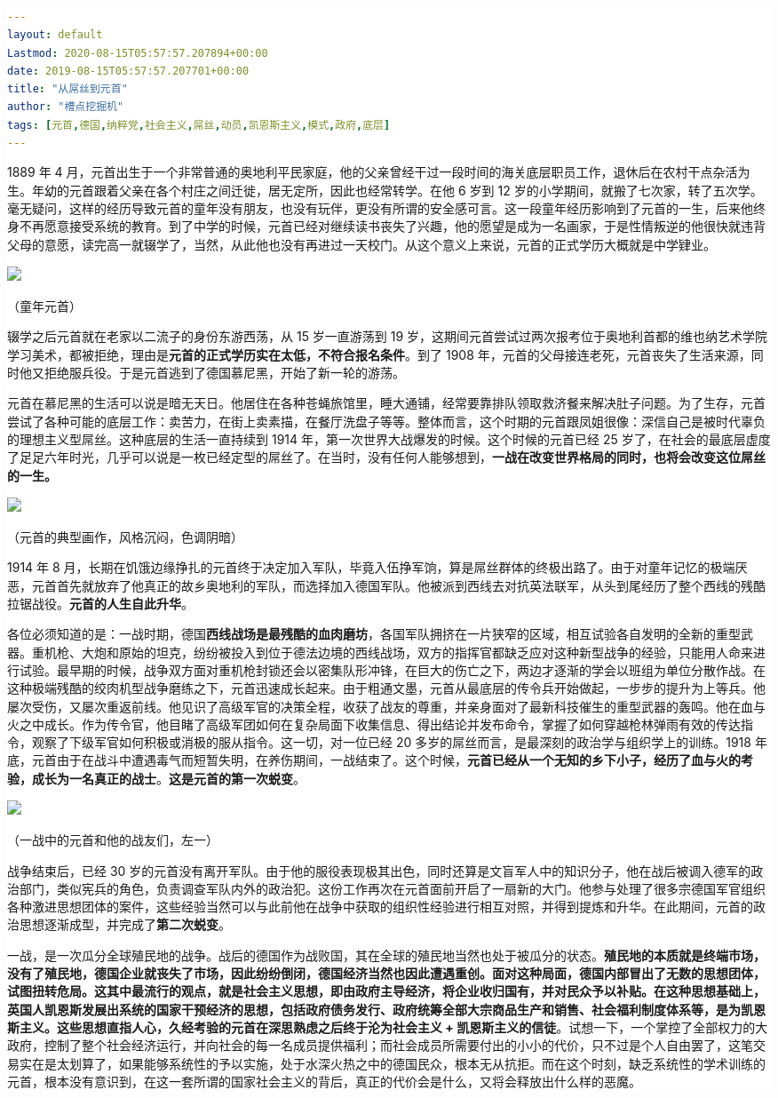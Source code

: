 ```yaml
---
layout: default
Lastmod: 2020-08-15T05:57:57.207894+00:00
date: 2019-08-15T05:57:57.207701+00:00
title: "从屌丝到元首"
author: "槽点挖掘机"
tags: [元首,德国,纳粹党,社会主义,屌丝,动员,凯恩斯主义,模式,政府,底层]
---
```


1889 年 4 月，元首出生于一个非常普通的奥地利平民家庭，他的父亲曾经干过一段时间的海关底层职员工作，退休后在农村干点杂活为生。年幼的元首跟着父亲在各个村庄之间迁徙，居无定所，因此也经常转学。在他 6 岁到 12 岁的小学期间，就搬了七次家，转了五次学。毫无疑问，这样的经历导致元首的童年没有朋友，也没有玩伴，更没有所谓的安全感可言。这一段童年经历影响到了元首的一生，后来他终身不再愿意接受系统的教育。到了中学的时候，元首已经对继续读书丧失了兴趣，他的愿望是成为一名画家，于是性情叛逆的他很快就违背父母的意愿，读完高一就辍学了，当然，从此他也没有再进过一天校门。从这个意义上来说，元首的正式学历大概就是中学肄业。

![](https://images.weserv.nl/?url=https%3A//ressrc.com/wp-content/uploads/2019/07/20190713104710.jpg)

（童年元首）

辍学之后元首就在老家以二流子的身份东游西荡，从 15 岁一直游荡到 19 岁，这期间元首尝试过两次报考位于奥地利首都的维也纳艺术学院学习美术，都被拒绝，理由是**元首的正式学历实在太低，不符合报名条件**。到了 1908 年，元首的父母接连老死，元首丧失了生活来源，同时他又拒绝服兵役。于是元首逃到了德国慕尼黑，开始了新一轮的游荡。

元首在慕尼黑的生活可以说是暗无天日。他居住在各种苍蝇旅馆里，睡大通铺，经常要靠排队领取救济餐来解决肚子问题。为了生存，元首尝试了各种可能的底层工作：卖苦力，在街上卖素描，在餐厅洗盘子等等。整体而言，这个时期的元首跟凤姐很像：深信自己是被时代辜负的理想主义型屌丝。这种底层的生活一直持续到 1914 年，第一次世界大战爆发的时候。这个时候的元首已经 25 岁了，在社会的最底层虚度了足足六年时光，几乎可以说是一枚已经定型的屌丝了。在当时，没有任何人能够想到，**一战在改变世界格局的同时，也将会改变这位屌丝的一生。**

![](https://images.weserv.nl/?url=https%3A//ressrc.com/wp-content/uploads/2019/07/20190713104633.jpg)

（元首的典型画作，风格沉闷，色调阴暗）

1914 年 8 月，长期在饥饿边缘挣扎的元首终于决定加入军队，毕竟入伍挣军饷，算是屌丝群体的终极出路了。由于对童年记忆的极端厌恶，元首首先就放弃了他真正的故乡奥地利的军队，而选择加入德国军队。他被派到西线去对抗英法联军，从头到尾经历了整个西线的残酷拉锯战役。**元首的人生自此升华**。

各位必须知道的是：一战时期，德国**西线战场是最残酷的血肉磨坊**，各国军队拥挤在一片狭窄的区域，相互试验各自发明的全新的重型武器。重机枪、大炮和原始的坦克，纷纷被投入到位于德法边境的西线战场，双方的指挥官都缺乏应对这种新型战争的经验，只能用人命来进行试验。最早期的时候，战争双方面对重机枪封锁还会以密集队形冲锋，在巨大的伤亡之下，两边才逐渐的学会以班组为单位分散作战。在这种极端残酷的绞肉机型战争磨练之下，元首迅速成长起来。由于粗通文墨，元首从最底层的传令兵开始做起，一步步的提升为上等兵。他屡次受伤，又屡次重返前线。他见识了高级军官的决策全程，收获了战友的尊重，并亲身面对了最新科技催生的重型武器的轰鸣。他在血与火之中成长。作为传令官，他目睹了高级军团如何在复杂局面下收集信息、得出结论并发布命令，掌握了如何穿越枪林弹雨有效的传达指令，观察了下级军官如何积极或消极的服从指令。这一切，对一位已经 20 多岁的屌丝而言，是最深刻的政治学与组织学上的训练。1918 年底，元首由于在战斗中遭遇毒气而短暂失明，在养伤期间，一战结束了。这个时候，**元首已经从一个无知的乡下小子，经历了血与火的考验，成长为一名真正的战士**。**这是元首的第一次蜕变**。

![](https://images.weserv.nl/?url=https%3A//ressrc.com/wp-content/uploads/2019/07/20190713104554.jpg)

（一战中的元首和他的战友们，左一）

战争结束后，已经 30 岁的元首没有离开军队。由于他的服役表现极其出色，同时还算是文盲军人中的知识分子，他在战后被调入德军的政治部门，类似宪兵的角色，负责调查军队内外的政治犯。这份工作再次在元首面前开启了一扇新的大门。他参与处理了很多宗德国军官组织各种激进思想团体的案件，这些经验当然可以与此前他在战争中获取的组织性经验进行相互对照，并得到提炼和升华。在此期间，元首的政治思想逐渐成型，并完成了**第二次蜕变**。

一战，是一次瓜分全球殖民地的战争。战后的德国作为战败国，其在全球的殖民地当然也处于被瓜分的状态。**殖民地的本质就是终端市场，没有了殖民地，德国企业就丧失了市场，因此纷纷倒闭，德国经济当然也因此遭遇重创。**面对这种局面，德国内部冒出了无数的思想团体，试图扭转危局。这其中最流行的观点，就是社会主义思想，即由政府主导经济，将企业收归国有，并对民众予以补贴。在这种思想基础上，英国人凯恩斯发展出系统的国家干预经济的思想，包括政府债务发行、政府统筹全部大宗商品生产和销售、社会福利制度体系等，是为凯恩斯主义。这些思想直指人心，久经考验的**元首在深思熟虑之后终于沦为社会主义 + 凯恩斯主义的信徒**。试想一下，一个掌控了全部权力的大政府，控制了整个社会经济运行，并向社会的每一名成员提供福利；而社会成员所需要付出的小小的代价，只不过是个人自由罢了，这笔交易实在是太划算了，如果能够系统性的予以实施，处于水深火热之中的德国民众，根本无从抗拒。而在这个时刻，缺乏系统性的学术训练的元首，根本没有意识到，在这一套所谓的国家社会主义的背后，真正的代价会是什么，又将会释放出什么样的恶魔。
